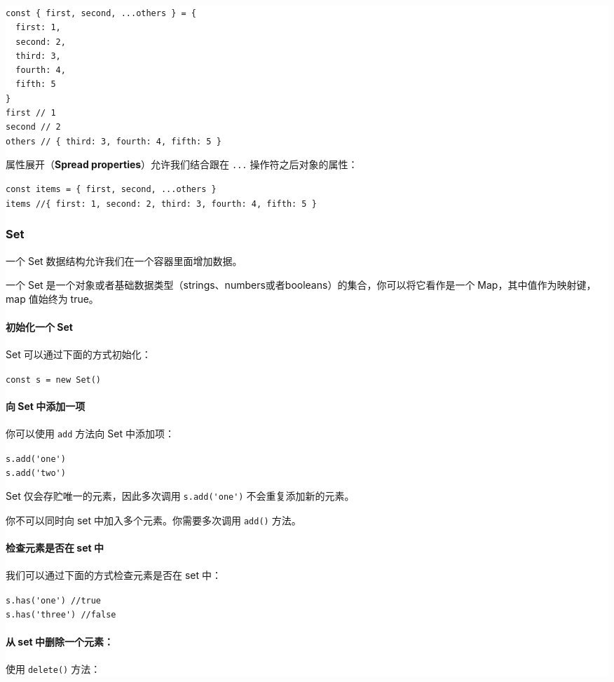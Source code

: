 ```
const { first, second, ...others } = {
  first: 1,
  second: 2,
  third: 3,
  fourth: 4,
  fifth: 5
}
first // 1
second // 2
others // { third: 3, fourth: 4, fifth: 5 }
```

属性展开（**Spread properties**）允许我们结合跟在 `...` 操作符之后对象的属性：

```
const items = { first, second, ...others }
items //{ first: 1, second: 2, third: 3, fourth: 4, fifth: 5 }
```

### Set<span id='a14'></span>

一个 Set 数据结构允许我们在一个容器里面增加数据。

一个 Set 是一个对象或者基础数据类型（strings、numbers或者booleans）的集合，你可以将它看作是一个 Map，其中值作为映射键，map 值始终为 true。

#### 初始化一个 Set

Set 可以通过下面的方式初始化：

```
const s = new Set()
```

#### 向 Set 中添加一项

你可以使用 `add` 方法向 Set 中添加项：

```
s.add('one')
s.add('two')
```
Set 仅会存贮唯一的元素，因此多次调用 `s.add('one')` 不会重复添加新的元素。

你不可以同时向 set 中加入多个元素。你需要多次调用 `add()` 方法。

#### 检查元素是否在 set 中

我们可以通过下面的方式检查元素是否在 set 中：

```
s.has('one') //true
s.has('three') //false
```

#### 从 set 中删除一个元素：

使用 `delete()` 方法：
